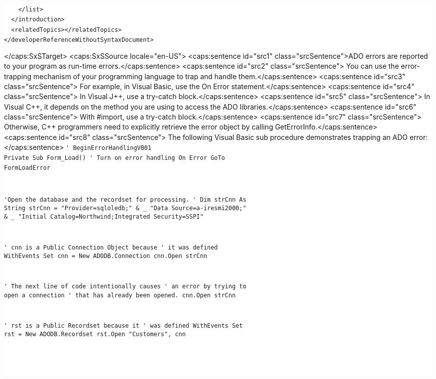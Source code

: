         </list>
      </introduction>
      <relatedTopics></relatedTopics>
    </developerReferenceWithoutSyntaxDocument>
  </caps:SxSTarget>
  <caps:SxSSource locale="en-US">
    <developerReferenceWithoutSyntaxDocument xsi:schemaLocation="http://ddue.schemas.microsoft.com/authoring/2003/5 http://dduestorage.blob.core.windows.net/ddueschema/developer.xsd" xmlns="http://ddue.schemas.microsoft.com/authoring/2003/5" xmlns:xlink="http://www.w3.org/1999/xlink" xmlns:xsi="http://www.w3.org/2001/XMLSchema-instance">
      <introduction>
        <para>
          <caps:sentence id="src1" class="srcSentence">ADO errors are reported to your program as run-time errors.</caps:sentence>
          <caps:sentence id="src2" class="srcSentence"> You can use the error-trapping mechanism of your programming language to trap and handle them.</caps:sentence>
          <caps:sentence id="src3" class="srcSentence"> For example, in Visual Basic, use the <legacyBold>On Error</legacyBold> statement.</caps:sentence>
          <caps:sentence id="src4" class="srcSentence"> In Visual J++, use a <legacyBold>try-catch</legacyBold> block.</caps:sentence>
          <caps:sentence id="src5" class="srcSentence"> In Visual C++, it depends on the method you are using to access the ADO libraries.</caps:sentence>
          <caps:sentence id="src6" class="srcSentence"> With #import, use a <legacyBold>try-catch</legacyBold> block.</caps:sentence>
          <caps:sentence id="src7" class="srcSentence"> Otherwise, C++ programmers need to explicitly retrieve the error object by calling <legacyBold>GetErrorInfo</legacyBold>.</caps:sentence>
          <caps:sentence id="src8" class="srcSentence"> The following Visual Basic sub procedure demonstrates trapping an ADO error:</caps:sentence>
        </para>
        <code>' BeginErrorHandlingVB01
Private Sub Form_Load()
' Turn on error handling
On Error GoTo FormLoadError

'Open the database and the recordset for processing.
'
Dim strCnn As String
strCnn = "Provider=sqloledb;" &amp; _
    "Data Source=a-iresmi2000;" &amp; _
    "Initial Catalog=Northwind;Integrated Security=SSPI"

' cnn is a Public Connection Object because
' it was defined WithEvents
Set cnn = New ADODB.Connection
cnn.Open strCnn

' The next line of code intentionally causes
' an error by trying to open a connection
' that has already been opened.
cnn.Open strCnn

' rst is a Public Recordset because it
' was defined WithEvents
Set rst = New ADODB.Recordset
rst.Open "Customers", cnn
